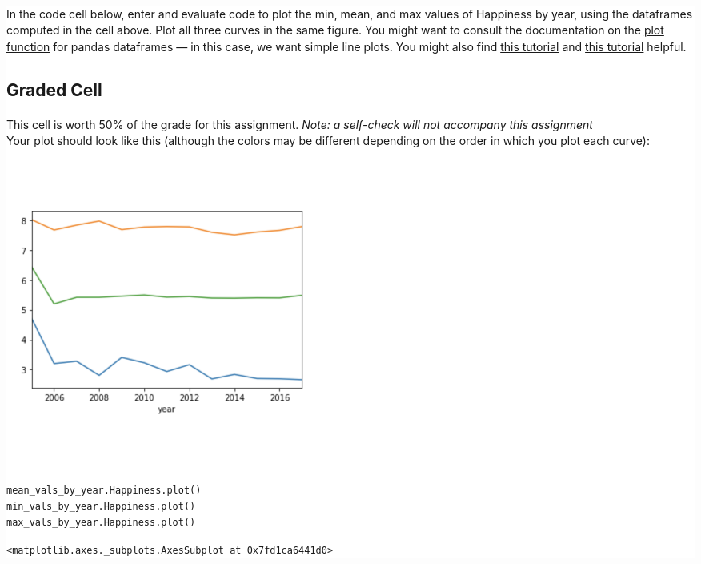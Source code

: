 In the code cell below, enter and evaluate code to plot the min, mean, and max values of Happiness by year, using the dataframes computed in the cell above.  Plot all three curves in the same figure. You might want to consult the documentation on the [plot function](https://pandas.pydata.org/pandas-docs/stable/reference/api/pandas.DataFrame.plot.html) for pandas dataframes &mdash; in this case, we want simple line plots. You might also find [this tutorial](https://pandas.pydata.org/docs/getting_started/intro_tutorials/04_plotting.html) and [this tutorial](https://pandas.pydata.org/pandas-docs/stable/user_guide/visualization.html) helpful.

## Graded Cell

This cell is worth 50% of the grade for this assignment. <i>Note: a self-check will not accompany this assignment</i><br>
Your plot should look like this (although the colors may be different depending on the order in which you plot each curve): <br><img src="GroupingKeysStep4.png" width=400 height=400  align="center"/>


```python
mean_vals_by_year.Happiness.plot()
min_vals_by_year.Happiness.plot()
max_vals_by_year.Happiness.plot()
```




    <matplotlib.axes._subplots.AxesSubplot at 0x7fd1ca6441d0>
